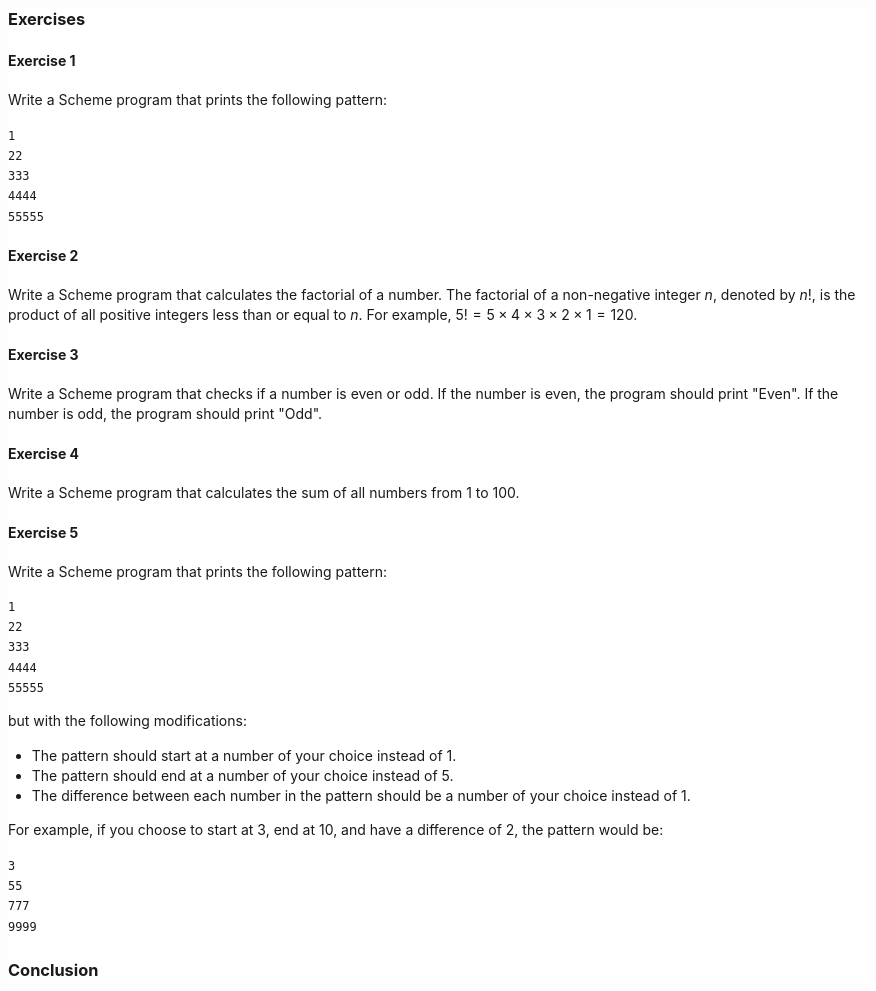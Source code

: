 ### Exercises

#### Exercise 1
Write a Scheme program that prints the following pattern:

```
1
22
333
4444
55555
```

#### Exercise 2
Write a Scheme program that calculates the factorial of a number. The factorial of a non-negative integer $n$, denoted by $n!$, is the product of all positive integers less than or equal to $n$. For example, $5! = 5 \times 4 \times 3 \times 2 \times 1 = 120$.

#### Exercise 3
Write a Scheme program that checks if a number is even or odd. If the number is even, the program should print "Even". If the number is odd, the program should print "Odd".

#### Exercise 4
Write a Scheme program that calculates the sum of all numbers from 1 to 100.

#### Exercise 5
Write a Scheme program that prints the following pattern:

```
1
22
333
4444
55555
```

but with the following modifications:

- The pattern should start at a number of your choice instead of 1.
- The pattern should end at a number of your choice instead of 5.
- The difference between each number in the pattern should be a number of your choice instead of 1.

For example, if you choose to start at 3, end at 10, and have a difference of 2, the pattern would be:

```
3
55
777
9999
```




### Conclusion
